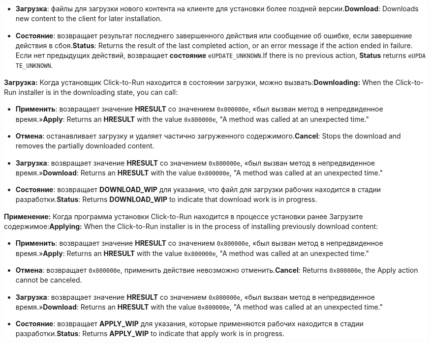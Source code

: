 - <span data-ttu-id="400f6-126">**Загрузка**: файлы для загрузки нового контента на клиенте для установки более поздней версии.</span><span class="sxs-lookup"><span data-stu-id="400f6-126">**Download**: Downloads new content to the client for later installation.</span></span>
    
- <span data-ttu-id="400f6-127">**Состояние**: возвращает результат последнего завершенного действия или сообщение об ошибке, если завершение действия в сбоя.</span><span class="sxs-lookup"><span data-stu-id="400f6-127">**Status**: Returns the result of the last completed action, or an error message if the action ended in failure.</span></span> <span data-ttu-id="400f6-128">Если нет предыдущих действий, возвращает **состояние** `eUPDATE_UNKNOWN`.</span><span class="sxs-lookup"><span data-stu-id="400f6-128">If there is no previous action, **Status** returns  `eUPDATE_UNKNOWN`.</span></span>
    
<span data-ttu-id="400f6-129">**Загрузка:** Когда установщик Click-to-Run находится в состоянии загрузки, можно вызвать:</span><span class="sxs-lookup"><span data-stu-id="400f6-129">**Downloading:** When the Click-to-Run installer is in the downloading state, you can call:</span></span> 
  
- <span data-ttu-id="400f6-130">**Применить**: возвращает значение **HRESULT** со значением `0x800000e`, «был вызван метод в непредвиденное время.»</span><span class="sxs-lookup"><span data-stu-id="400f6-130">**Apply**: Returns an **HRESULT** with the value  `0x800000e`, "A method was called at an unexpected time."</span></span>
    
- <span data-ttu-id="400f6-131">**Отмена**: останавливает загрузку и удаляет частично загруженного содержимого.</span><span class="sxs-lookup"><span data-stu-id="400f6-131">**Cancel**: Stops the download and removes the partially downloaded content.</span></span>
    
- <span data-ttu-id="400f6-132">**Загрузка**: возвращает значение **HRESULT** со значением `0x800000e`, «был вызван метод в непредвиденное время.»</span><span class="sxs-lookup"><span data-stu-id="400f6-132">**Download**: Returns an **HRESULT** with the value  `0x800000e`, "A method was called at an unexpected time."</span></span> 
    
- <span data-ttu-id="400f6-133">**Состояние**: возвращает **DOWNLOAD_WIP** для указания, что файл для загрузки рабочих находится в стадии разработки.</span><span class="sxs-lookup"><span data-stu-id="400f6-133">**Status**: Returns **DOWNLOAD_WIP** to indicate that download work is in progress.</span></span> 
    
<span data-ttu-id="400f6-134">**Применение:** Когда программа установки Click-to-Run находится в процессе установки ранее Загрузите содержимое:</span><span class="sxs-lookup"><span data-stu-id="400f6-134">**Applying:** When the Click-to-Run installer is in the process of installing previously download content:</span></span> 
  
- <span data-ttu-id="400f6-135">**Применить**: возвращает значение **HRESULT** со значением `0x800000e`, «был вызван метод в непредвиденное время.»</span><span class="sxs-lookup"><span data-stu-id="400f6-135">**Apply**: Returns an **HRESULT** with the value  `0x800000e`, "A method was called at an unexpected time."</span></span>
    
- <span data-ttu-id="400f6-136">**Отмена**: возвращает `0x800000e`, применить действие невозможно отменить.</span><span class="sxs-lookup"><span data-stu-id="400f6-136">**Cancel**: Returns  `0x800000e`, the Apply action cannot be canceled.</span></span>
    
- <span data-ttu-id="400f6-137">**Загрузка**: возвращает значение **HRESULT** со значением `0x800000e`, «был вызван метод в непредвиденное время.»</span><span class="sxs-lookup"><span data-stu-id="400f6-137">**Download**: Returns an **HRESULT** with the value  `0x800000e`, "A method was called at an unexpected time."</span></span> 
    
- <span data-ttu-id="400f6-138">**Состояние**: возвращает **APPLY_WIP** для указания, которые применяются рабочих находится в стадии разработки.</span><span class="sxs-lookup"><span data-stu-id="400f6-138">**Status**: Returns **APPLY_WIP** to indicate that apply work is in progress.</span></span> 
    